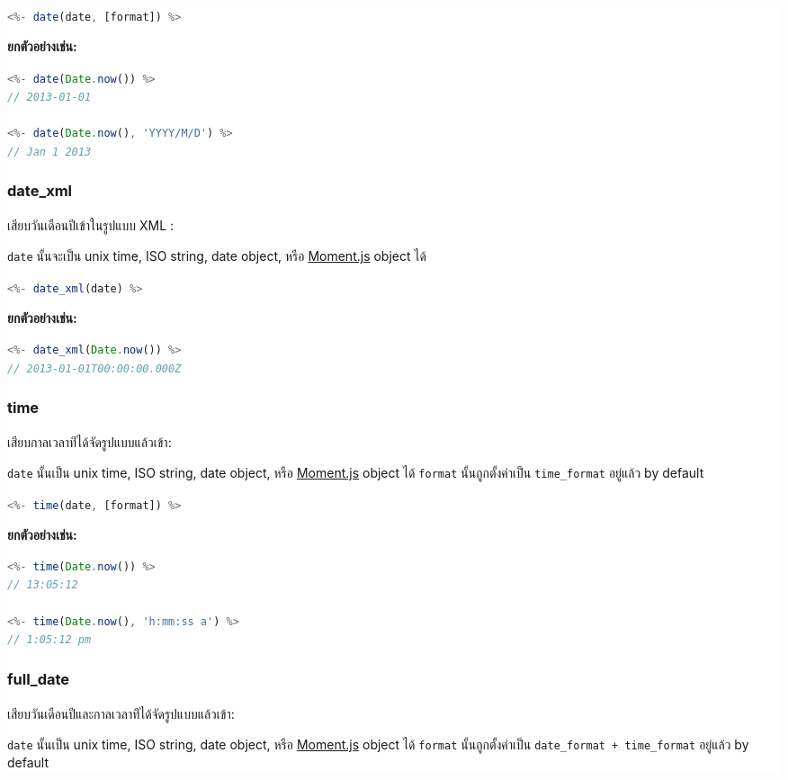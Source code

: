 ```js
<%- date(date, [format]) %>
```

**ยกตัวอย่างเช่น:**

```js
<%- date(Date.now()) %>
// 2013-01-01

<%- date(Date.now(), 'YYYY/M/D') %>
// Jan 1 2013
```

### date_xml

เสียบวันเดือนปีเข้าในรูปแบบ XML :

`date` นั้นจะเป็น unix time, ISO string, date object, หรือ [Moment.js] object
ได้

```js
<%- date_xml(date) %>
```

**ยกตัวอย่างเช่น:**

```js
<%- date_xml(Date.now()) %>
// 2013-01-01T00:00:00.000Z
```

### time

เสียบกาลเวลาท่ีได้จัดรูปแบบแล้วเข้า:

`date` นั้นเป็น unix time, ISO string, date object, หรือ [Moment.js] object ได้
`format` นั้นถูกตั้งค่าเป็น `time_format` อยู่แล้ว by default

```js
<%- time(date, [format]) %>
```

**ยกตัวอย่างเช่น:**

```js
<%- time(Date.now()) %>
// 13:05:12

<%- time(Date.now(), 'h:mm:ss a') %>
// 1:05:12 pm
```

### full_date

เสียบวันเดือนปีและกาลเวลาท่ีได้จัดรูปแบบแล้วเข้า:

`date` นั้นเป็น unix time, ISO string, date object, หรือ [Moment.js] object ได้
`format` นั้นถูกตั้งค่าเป็น `date_format + time_format` อยู่แล้ว by default


[color keywords]: http://www.w3.org/TR/css3-color/#svg-color
[Moment.js]: http://momentjs.com/
[Open Graph]: http://ogp.me/